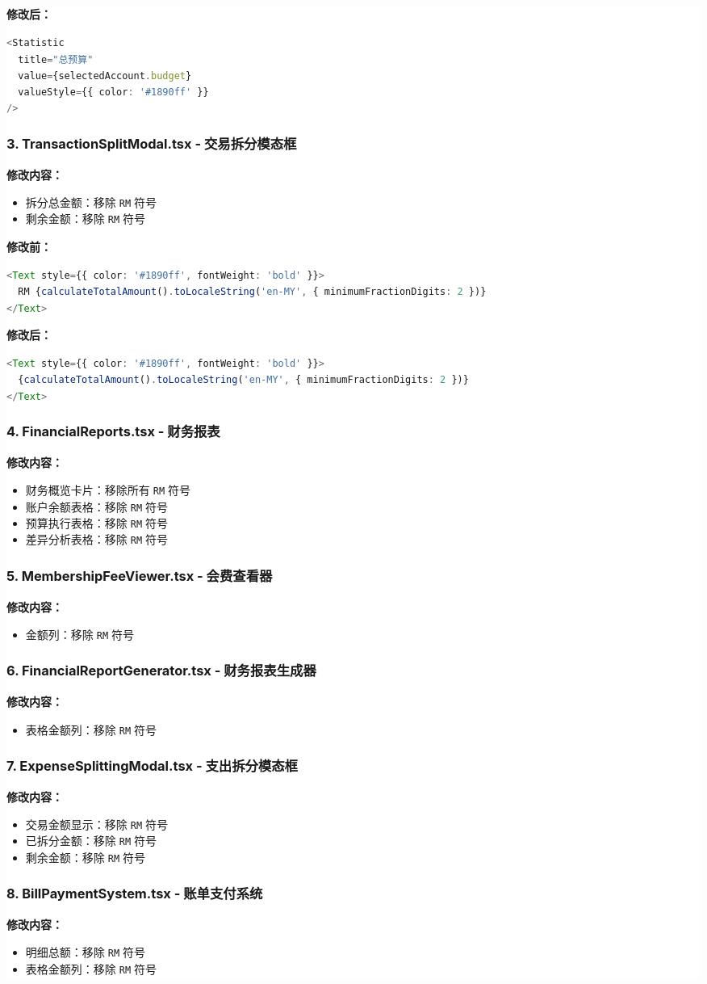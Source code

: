 **修改后：**
```typescript
<Statistic
  title="总预算"
  value={selectedAccount.budget}
  valueStyle={{ color: '#1890ff' }}
/>
```

### 3. TransactionSplitModal.tsx - 交易拆分模态框
**修改内容：**
- 拆分总金额：移除 `RM` 符号
- 剩余金额：移除 `RM` 符号

**修改前：**
```typescript
<Text style={{ color: '#1890ff', fontWeight: 'bold' }}>
  RM {calculateTotalAmount().toLocaleString('en-MY', { minimumFractionDigits: 2 })}
</Text>
```

**修改后：**
```typescript
<Text style={{ color: '#1890ff', fontWeight: 'bold' }}>
  {calculateTotalAmount().toLocaleString('en-MY', { minimumFractionDigits: 2 })}
</Text>
```

### 4. FinancialReports.tsx - 财务报表
**修改内容：**
- 财务概览卡片：移除所有 `RM` 符号
- 账户余额表格：移除 `RM` 符号
- 预算执行表格：移除 `RM` 符号
- 差异分析表格：移除 `RM` 符号

### 5. MembershipFeeViewer.tsx - 会费查看器
**修改内容：**
- 金额列：移除 `RM` 符号

### 6. FinancialReportGenerator.tsx - 财务报表生成器
**修改内容：**
- 表格金额列：移除 `RM` 符号

### 7. ExpenseSplittingModal.tsx - 支出拆分模态框
**修改内容：**
- 交易金额显示：移除 `RM` 符号
- 已拆分金额：移除 `RM` 符号
- 剩余金额：移除 `RM` 符号

### 8. BillPaymentSystem.tsx - 账单支付系统
**修改内容：**
- 明细总额：移除 `RM` 符号
- 表格金额列：移除 `RM` 符号
